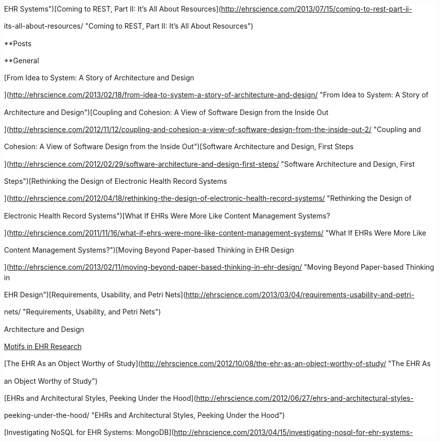 EHR Systems")[Coming to REST, Part II: It’s All About Resources](http://ehrscience.com/2013/07/15/coming-to-rest-part-ii-

its-all-about-resources/ "Coming to REST, Part II: It’s All About Resources")

**Posts

**General

[From Idea to System: A Story of Architecture and Design

](http://ehrscience.com/2013/02/18/from-idea-to-system-a-story-of-architecture-and-design/ "From Idea to System: A Story of 

Architecture and Design")[Coupling and Cohesion: A View of Software Design from the Inside Out

](http://ehrscience.com/2012/11/12/coupling-and-cohesion-a-view-of-software-design-from-the-inside-out-2/ "Coupling and 

Cohesion: A View of Software Design from the Inside Out")[Software Architecture and Design, First Steps

](http://ehrscience.com/2012/02/29/software-architecture-and-design-first-steps/ "Software Architecture and Design, First 

Steps")[Rethinking the Design of Electronic Health Record Systems

](http://ehrscience.com/2012/04/18/rethinking-the-design-of-electronic-health-record-systems/ "Rethinking the Design of 

Electronic Health Record Systems")[What If EHRs Were More Like Content Management Systems?

](http://ehrscience.com/2011/11/16/what-if-ehrs-were-more-like-content-management-systems/ "What If EHRs Were More Like 

Content Management Systems?")[Moving Beyond Paper-based Thinking in EHR Design

](http://ehrscience.com/2013/02/11/moving-beyond-paper-based-thinking-in-ehr-design/ "Moving Beyond Paper-based Thinking in 

EHR Design")[Requirements, Usability, and Petri Nets](http://ehrscience.com/2013/03/04/requirements-usability-and-petri-

nets/ "Requirements, Usability, and Petri Nets")

Architecture and Design

[Motifs in EHR Research](http://ehrscience.com/2012/01/25/motifs-in-ehr-research/ "Motifs in EHR Research")

[The EHR As an Object Worthy of Study](http://ehrscience.com/2012/10/08/the-ehr-as-an-object-worthy-of-study/ "The EHR As 

an Object Worthy of Study")

[EHRs and Architectural Styles, Peeking Under the Hood](http://ehrscience.com/2012/06/27/ehrs-and-architectural-styles-

peeking-under-the-hood/ "EHRs and Architectural Styles, Peeking Under the Hood")

[Investigating NoSQL for EHR Systems: MongoDB](http://ehrscience.com/2013/04/15/investigating-nosql-for-ehr-systems-
